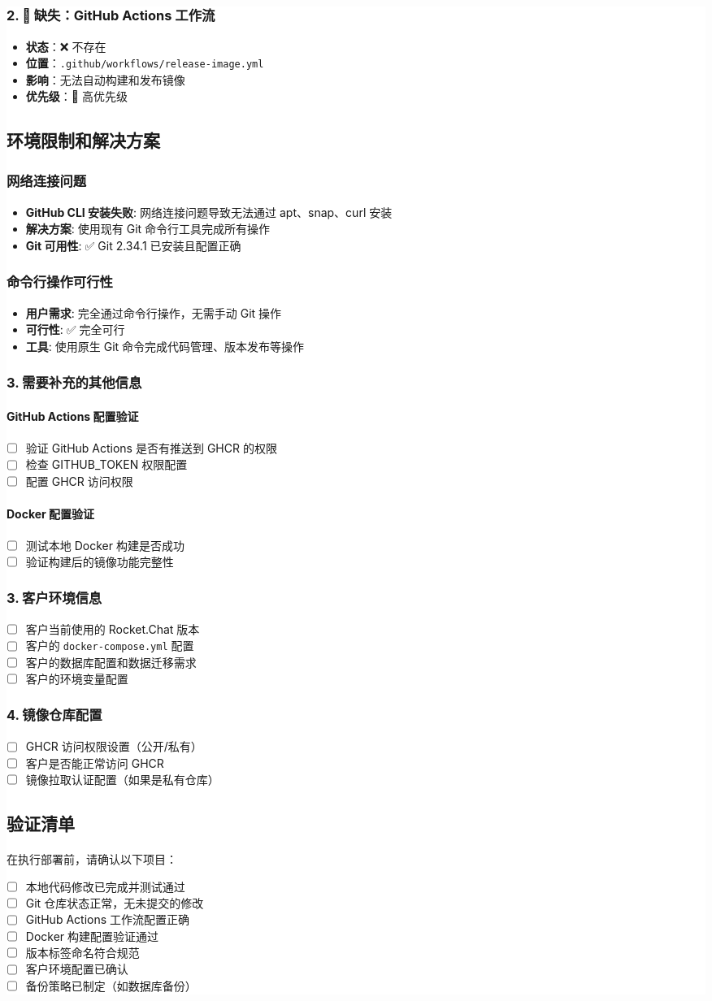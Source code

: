### 2. 🚨 缺失：GitHub Actions 工作流
- **状态**：❌ 不存在
- **位置**：`.github/workflows/release-image.yml`
- **影响**：无法自动构建和发布镜像
- **优先级**：🔴 高优先级

## 环境限制和解决方案

### 网络连接问题
- **GitHub CLI 安装失败**: 网络连接问题导致无法通过 apt、snap、curl 安装
- **解决方案**: 使用现有 Git 命令行工具完成所有操作
- **Git 可用性**: ✅ Git 2.34.1 已安装且配置正确

### 命令行操作可行性
- **用户需求**: 完全通过命令行操作，无需手动 Git 操作
- **可行性**: ✅ 完全可行
- **工具**: 使用原生 Git 命令完成代码管理、版本发布等操作

### 3. 需要补充的其他信息

#### GitHub Actions 配置验证
- [ ] 验证 GitHub Actions 是否有推送到 GHCR 的权限
- [ ] 检查 GITHUB_TOKEN 权限配置
- [ ] 配置 GHCR 访问权限

#### Docker 配置验证
- [ ] 测试本地 Docker 构建是否成功
- [ ] 验证构建后的镜像功能完整性

### 3. 客户环境信息
- [ ] 客户当前使用的 Rocket.Chat 版本
- [ ] 客户的 `docker-compose.yml` 配置
- [ ] 客户的数据库配置和数据迁移需求
- [ ] 客户的环境变量配置

### 4. 镜像仓库配置
- [ ] GHCR 访问权限设置（公开/私有）
- [ ] 客户是否能正常访问 GHCR
- [ ] 镜像拉取认证配置（如果是私有仓库）

## 验证清单

在执行部署前，请确认以下项目：

- [ ] 本地代码修改已完成并测试通过
- [ ] Git 仓库状态正常，无未提交的修改
- [ ] GitHub Actions 工作流配置正确
- [ ] Docker 构建配置验证通过
- [ ] 版本标签命名符合规范
- [ ] 客户环境配置已确认
- [ ] 备份策略已制定（如数据库备份）
